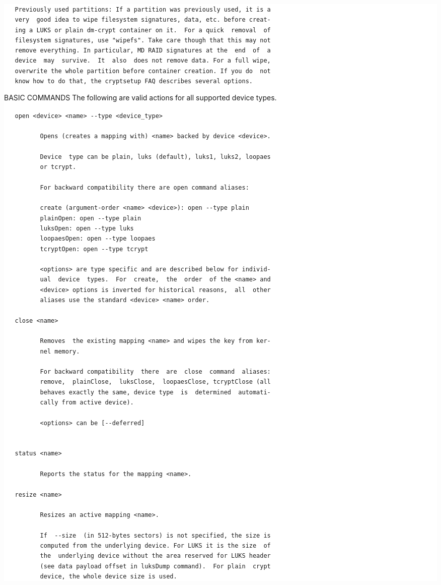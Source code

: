        Previously used partitions: If a partition was previously used, it is a
       very  good idea to wipe filesystem signatures, data, etc. before creat‐
       ing a LUKS or plain dm-crypt container on it.  For a quick  removal  of
       filesystem signatures, use "wipefs". Take care though that this may not
       remove everything. In particular, MD RAID signatures at the  end  of  a
       device  may  survive.  It  also  does not remove data. For a full wipe,
       overwrite the whole partition before container creation. If you do  not
       know how to do that, the cryptsetup FAQ describes several options.


BASIC COMMANDS
       The following are valid actions for all supported device types.

       open <device> <name> --type <device_type>

              Opens (creates a mapping with) <name> backed by device <device>.

              Device  type can be plain, luks (default), luks1, luks2, loopaes
              or tcrypt.

              For backward compatibility there are open command aliases:

              create (argument-order <name> <device>): open --type plain
              plainOpen: open --type plain
              luksOpen: open --type luks
              loopaesOpen: open --type loopaes
              tcryptOpen: open --type tcrypt

              <options> are type specific and are described below for individ‐
              ual  device  types.  For  create,  the  order  of the <name> and
              <device> options is inverted for historical reasons,  all  other
              aliases use the standard <device> <name> order.

       close <name>

              Removes  the existing mapping <name> and wipes the key from ker‐
              nel memory.

              For backward compatibility  there  are  close  command  aliases:
              remove,  plainClose,  luksClose,  loopaesClose, tcryptClose (all
              behaves exactly the same, device type  is  determined  automati‐
              cally from active device).

              <options> can be [--deferred]


       status <name>

              Reports the status for the mapping <name>.

       resize <name>

              Resizes an active mapping <name>.

              If  --size  (in 512-bytes sectors) is not specified, the size is
              computed from the underlying device. For LUKS it is the size  of
              the  underlying device without the area reserved for LUKS header
              (see data payload offset in luksDump command).  For plain  crypt
              device, the whole device size is used.
